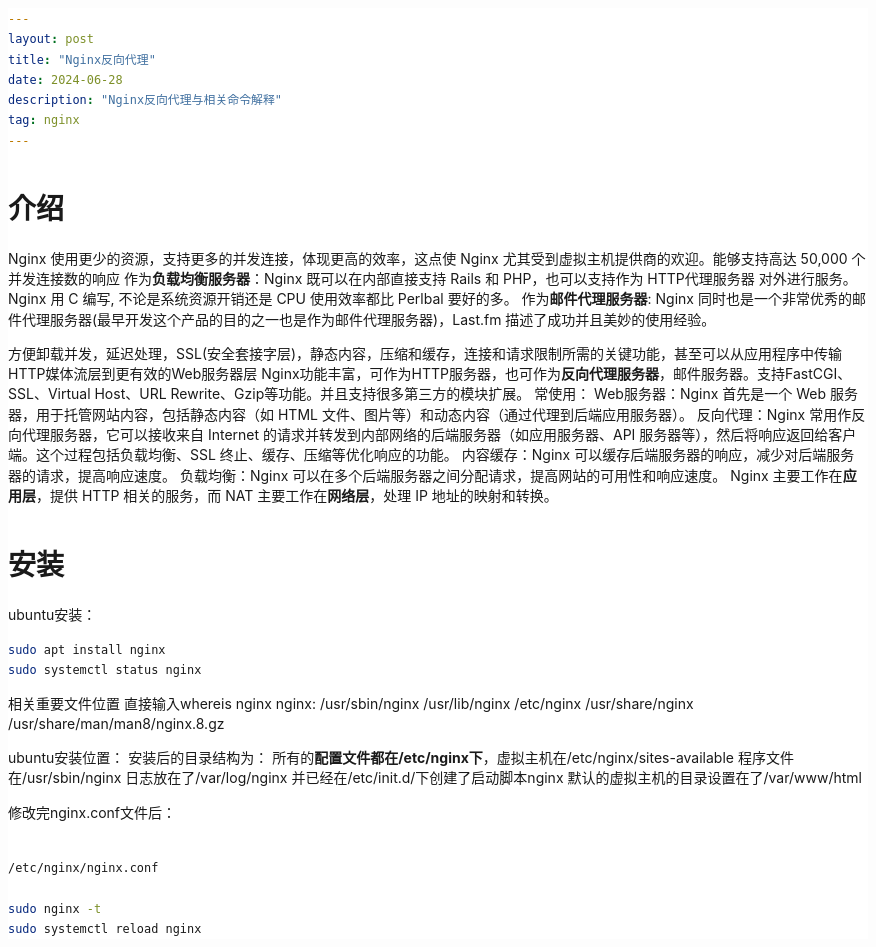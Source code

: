 ```yaml
---
layout: post
title: "Nginx反向代理"
date: 2024-06-28
description: "Nginx反向代理与相关命令解释"
tag: nginx
---   
```

# 介绍
Nginx 使用更少的资源，支持更多的并发连接，体现更高的效率，这点使 Nginx 尤其受到虚拟主机提供商的欢迎。能够支持高达 50,000 个并发连接数的响应 
作为**负载均衡服务器**：Nginx 既可以在内部直接支持 Rails 和 PHP，也可以支持作为 HTTP代理服务器 对外进行服务。Nginx 用 C 编写, 不论是系统资源开销还是 CPU 使用效率都比 Perlbal 要好的多。
作为**邮件代理服务器**: Nginx 同时也是一个非常优秀的邮件代理服务器(最早开发这个产品的目的之一也是作为邮件代理服务器)，Last.fm 描述了成功并且美妙的使用经验。

方便卸载并发，延迟处理，SSL(安全套接字层)，静态内容，压缩和缓存，连接和请求限制所需的关键功能，甚至可以从应用程序中传输HTTP媒体流层到更有效的Web服务器层
Nginx功能丰富，可作为HTTP服务器，也可作为**反向代理服务器**，邮件服务器。支持FastCGI、SSL、Virtual Host、URL Rewrite、Gzip等功能。并且支持很多第三方的模块扩展。
常使用：
Web服务器：Nginx 首先是一个 Web 服务器，用于托管网站内容，包括静态内容（如 HTML 文件、图片等）和动态内容（通过代理到后端应用服务器）。
反向代理：Nginx 常用作反向代理服务器，它可以接收来自 Internet 的请求并转发到内部网络的后端服务器（如应用服务器、API 服务器等），然后将响应返回给客户端。这个过程包括负载均衡、SSL 终止、缓存、压缩等优化响应的功能。
内容缓存：Nginx 可以缓存后端服务器的响应，减少对后端服务器的请求，提高响应速度。
负载均衡：Nginx 可以在多个后端服务器之间分配请求，提高网站的可用性和响应速度。
Nginx 主要工作在**应用层**，提供 HTTP 相关的服务，而 NAT 主要工作在**网络层**，处理 IP 地址的映射和转换。

# 安装
ubuntu安装：

```bash
sudo apt install nginx
sudo systemctl status nginx
```

相关重要文件位置
直接输入whereis nginx
nginx: /usr/sbin/nginx /usr/lib/nginx /etc/nginx /usr/share/nginx /usr/share/man/man8/nginx.8.gz

ubuntu安装位置：
安装后的目录结构为：
所有的**配置文件都在/etc/nginx下**，虚拟主机在/etc/nginx/sites-available
程序文件在/usr/sbin/nginx
日志放在了/var/log/nginx
并已经在/etc/init.d/下创建了启动脚本nginx
默认的虚拟主机的目录设置在了/var/www/html

修改完nginx.conf文件后：

```bash

/etc/nginx/nginx.conf

sudo nginx -t
sudo systemctl reload nginx 
```
